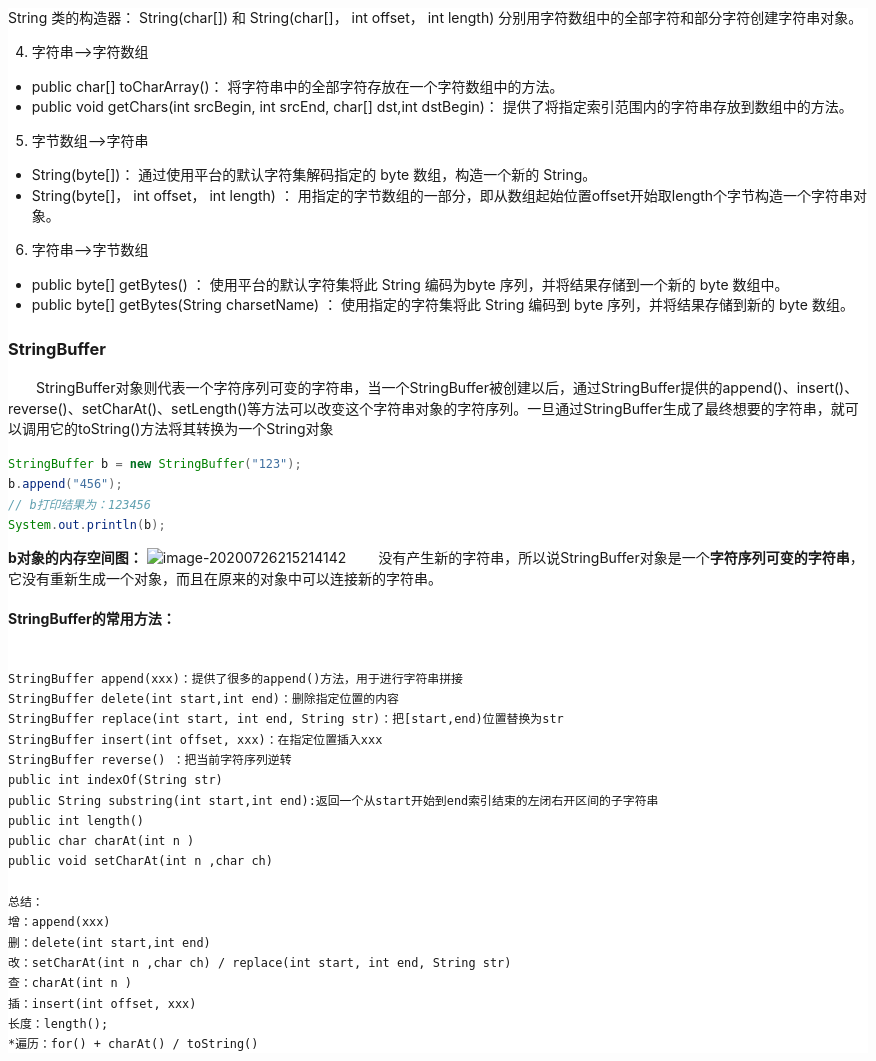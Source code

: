 String 类的构造器： String(char[]) 和 String(char[]， int offset， int length) 分别用字符数组中的全部字符和部分字符创建字符串对象。

4. 字符串——>字符数组

- public char[] toCharArray()： 将字符串中的全部字符存放在一个字符数组中的方法。
- public void getChars(int srcBegin, int srcEnd, char[] dst,int dstBegin)： 提供了将指定索引范围内的字符串存放到数组中的方法。

5. 字节数组——>字符串

- String(byte[])： 通过使用平台的默认字符集解码指定的 byte 数组，构造一个新的 String。
- String(byte[]， int offset， int length) ： 用指定的字节数组的一部分，即从数组起始位置offset开始取length个字节构造一个字符串对象。

6. 字符串——>字节数组

- public byte[] getBytes() ： 使用平台的默认字符集将此 String 编码为byte 序列，并将结果存储到一个新的 byte 数组中。
- public byte[] getBytes(String charsetName) ： 使用指定的字符集将此 String 编码到 byte 序列，并将结果存储到新的 byte 数组。

### StringBuffer
&emsp;&emsp;StringBuffer对象则代表一个字符序列可变的字符串，当一个StringBuffer被创建以后，通过StringBuffer提供的append()、insert()、reverse()、setCharAt()、setLength()等方法可以改变这个字符串对象的字符序列。一旦通过StringBuffer生成了最终想要的字符串，就可以调用它的toString()方法将其转换为一个String对象

```java
StringBuffer b = new StringBuffer("123");
b.append("456");
// b打印结果为：123456
System.out.println(b);
```
**b对象的内存空间图：**
![image-20200726215214142](https://gitee.com/koala010/typora/raw/master/img/20200726215214.png)
&emsp;&emsp;没有产生新的字符串，所以说StringBuffer对象是一个**字符序列可变的字符串**，它没有重新生成一个对象，而且在原来的对象中可以连接新的字符串。

#### StringBuffer的常用方法：

```

StringBuffer append(xxx)：提供了很多的append()方法，用于进行字符串拼接
StringBuffer delete(int start,int end)：删除指定位置的内容
StringBuffer replace(int start, int end, String str)：把[start,end)位置替换为str
StringBuffer insert(int offset, xxx)：在指定位置插入xxx
StringBuffer reverse() ：把当前字符序列逆转
public int indexOf(String str)
public String substring(int start,int end):返回一个从start开始到end索引结束的左闭右开区间的子字符串
public int length()
public char charAt(int n )
public void setCharAt(int n ,char ch)

总结：
增：append(xxx)
删：delete(int start,int end)
改：setCharAt(int n ,char ch) / replace(int start, int end, String str)
查：charAt(int n )
插：insert(int offset, xxx)
长度：length();
*遍历：for() + charAt() / toString()
```
